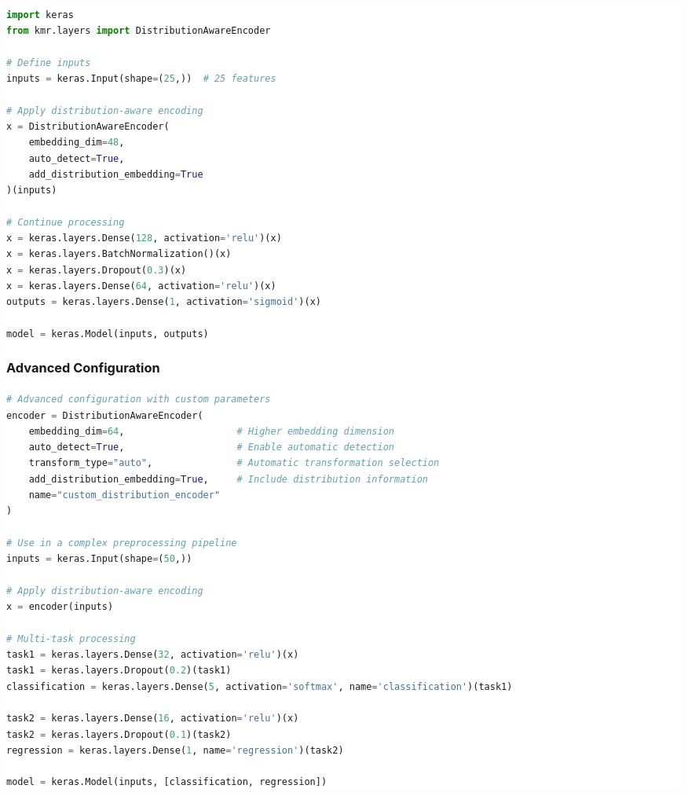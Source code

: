 ```python
import keras
from kmr.layers import DistributionAwareEncoder

# Define inputs
inputs = keras.Input(shape=(25,))  # 25 features

# Apply distribution-aware encoding
x = DistributionAwareEncoder(
    embedding_dim=48,
    auto_detect=True,
    add_distribution_embedding=True
)(inputs)

# Continue processing
x = keras.layers.Dense(128, activation='relu')(x)
x = keras.layers.BatchNormalization()(x)
x = keras.layers.Dropout(0.3)(x)
x = keras.layers.Dense(64, activation='relu')(x)
outputs = keras.layers.Dense(1, activation='sigmoid')(x)

model = keras.Model(inputs, outputs)
```

### Advanced Configuration

```python
# Advanced configuration with custom parameters
encoder = DistributionAwareEncoder(
    embedding_dim=64,                    # Higher embedding dimension
    auto_detect=True,                    # Enable automatic detection
    transform_type="auto",               # Automatic transformation selection
    add_distribution_embedding=True,     # Include distribution information
    name="custom_distribution_encoder"
)

# Use in a complex preprocessing pipeline
inputs = keras.Input(shape=(50,))

# Apply distribution-aware encoding
x = encoder(inputs)

# Multi-task processing
task1 = keras.layers.Dense(32, activation='relu')(x)
task1 = keras.layers.Dropout(0.2)(task1)
classification = keras.layers.Dense(5, activation='softmax', name='classification')(task1)

task2 = keras.layers.Dense(16, activation='relu')(x)
task2 = keras.layers.Dropout(0.1)(task2)
regression = keras.layers.Dense(1, name='regression')(task2)

model = keras.Model(inputs, [classification, regression])
```

